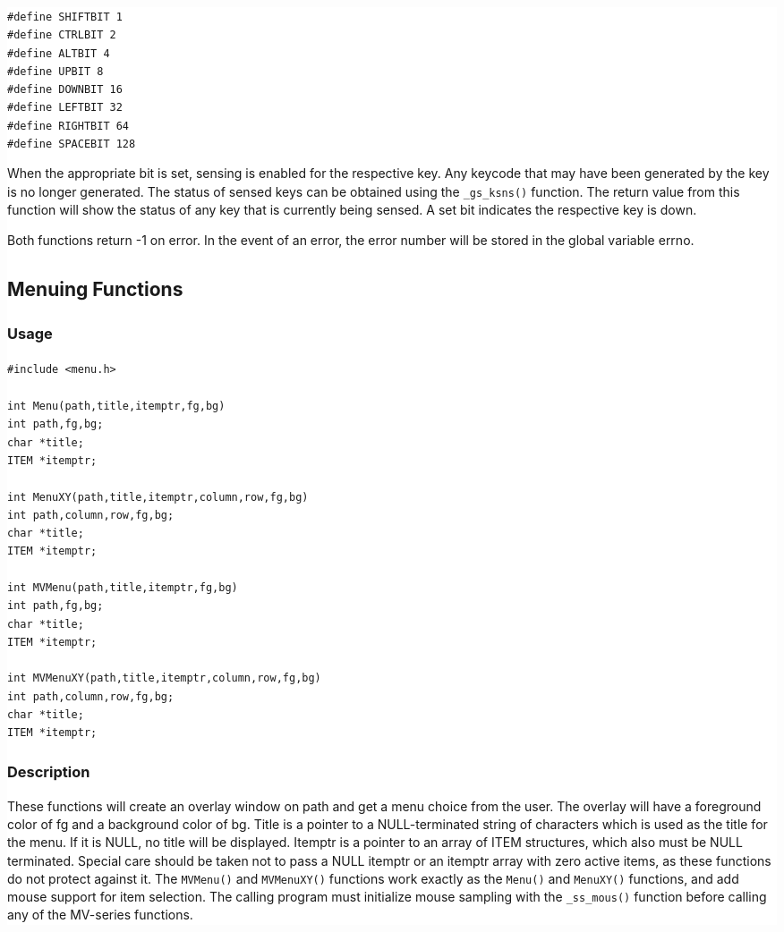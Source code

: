     #define SHIFTBIT 1
    #define CTRLBIT 2
    #define ALTBIT 4
    #define UPBIT 8
    #define DOWNBIT 16
    #define LEFTBIT 32
    #define RIGHTBIT 64
    #define SPACEBIT 128

When the  appropriate  bit  is  set,  sensing  is enabled for the respective key.  Any keycode that may  have  been generated by the key is no longer generated.  The status  of  sensed  keys  can  be obtained using  the  `_gs_ksns()`  function.    The return value from this  function  will  show  the status   of  any  key  that  is  currently  being sensed.  A set bit indicates the  respective  key is down.

Both functions  return -1 on error.  In the event of an error, the error number will be  stored  in the global variable errno.

<a name="menuing-functions"></a>
## Menuing Functions

### Usage

    #include <menu.h>

    int Menu(path,title,itemptr,fg,bg)
    int path,fg,bg;
    char *title;
    ITEM *itemptr;

    int MenuXY(path,title,itemptr,column,row,fg,bg)
    int path,column,row,fg,bg;
    char *title;
    ITEM *itemptr;

    int MVMenu(path,title,itemptr,fg,bg)
    int path,fg,bg;
    char *title;
    ITEM *itemptr;

    int MVMenuXY(path,title,itemptr,column,row,fg,bg)
    int path,column,row,fg,bg;
    char *title;
    ITEM *itemptr;

### Description

These  functions will create an overlay window on path and get a menu choice from the  user.    The overlay  will have a foreground color of fg and a background color of bg.  Title is a pointer to  a NULL-terminated  string  of  characters  which is used as the title for the menu.  If it  is  NULL, no title will be displayed.  Itemptr is a pointer to  an  array of ITEM structures, which also must be NULL terminated.  Special care should be taken not to pass a NULL itemptr or  an  itemptr  array with zero active items, as these functions do not protect against  it.  The `MVMenu()` and `MVMenuXY()` functions work exactly as the `Menu()` and `MenuXY()` functions,  and  add  mouse  support   for   item selection.   The  calling program must initialize mouse  sampling  with  the  `_ss_mous()`   function before calling any of the MV-series functions.
